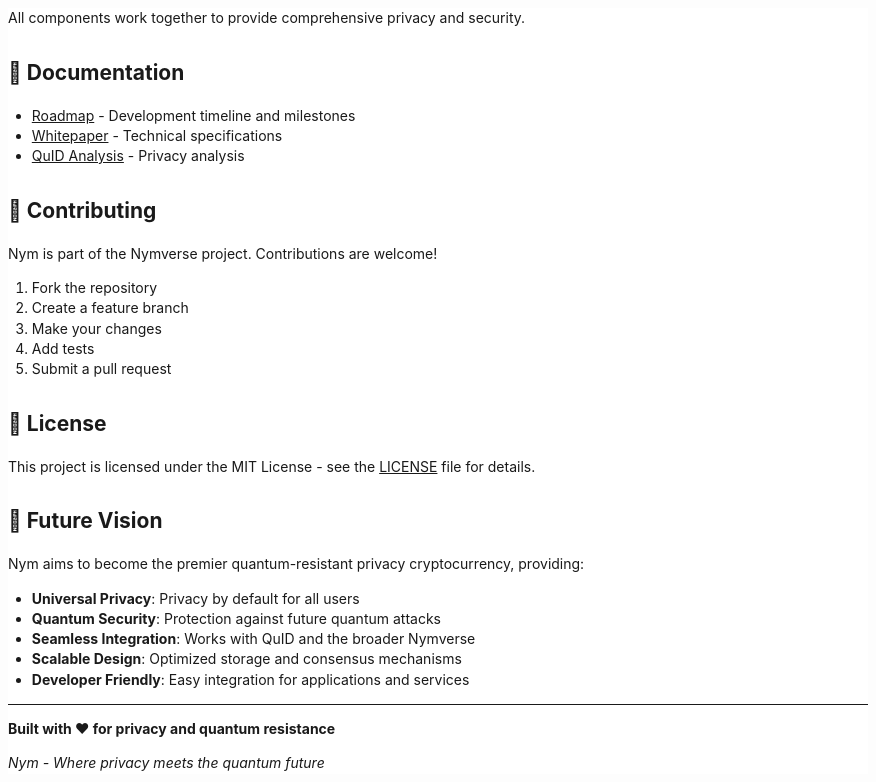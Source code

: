 All components work together to provide comprehensive privacy and security.

## 📖 Documentation

- [Roadmap](docs/roadmap.md) - Development timeline and milestones
- [Whitepaper](docs/whitepaper.md) - Technical specifications
- [QuID Analysis](../quid-crypto-privacy-analysis.md) - Privacy analysis

## 🤝 Contributing

Nym is part of the Nymverse project. Contributions are welcome!

1. Fork the repository
2. Create a feature branch
3. Make your changes
4. Add tests
5. Submit a pull request

## 📜 License

This project is licensed under the MIT License - see the [LICENSE](LICENSE) file for details.

## 🔮 Future Vision

Nym aims to become the premier quantum-resistant privacy cryptocurrency, providing:

- **Universal Privacy**: Privacy by default for all users
- **Quantum Security**: Protection against future quantum attacks
- **Seamless Integration**: Works with QuID and the broader Nymverse
- **Scalable Design**: Optimized storage and consensus mechanisms
- **Developer Friendly**: Easy integration for applications and services

---

**Built with ❤️ for privacy and quantum resistance**

*Nym - Where privacy meets the quantum future*